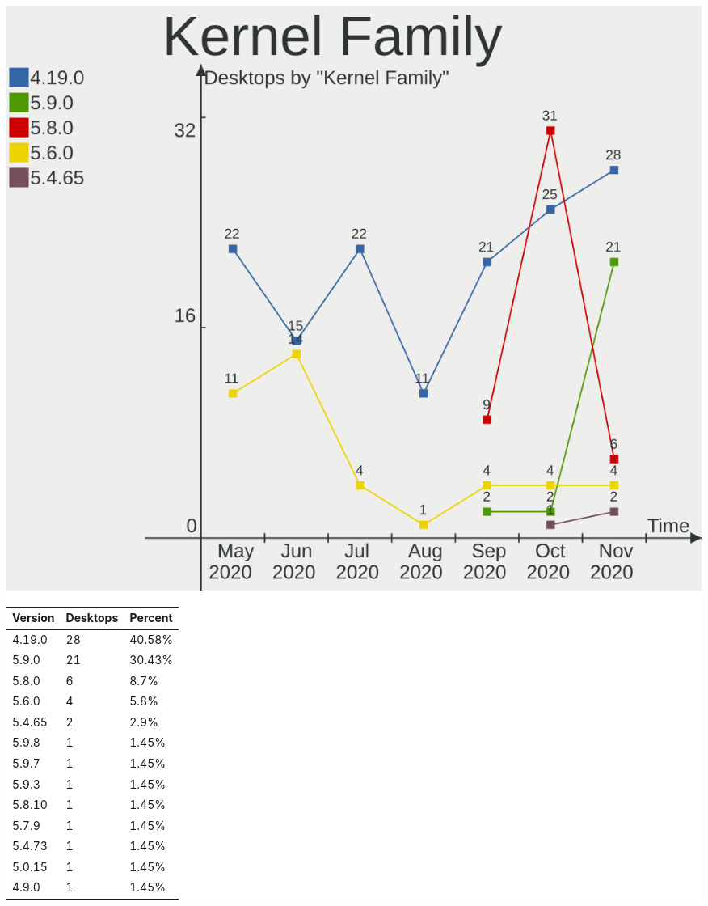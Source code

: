 ![Kernel Family](./images/line_chart/os_kernel_family.svg)

| Version | Desktops | Percent |
|---------|----------|---------|
| 4.19.0  | 28       | 40.58%  |
| 5.9.0   | 21       | 30.43%  |
| 5.8.0   | 6        | 8.7%    |
| 5.6.0   | 4        | 5.8%    |
| 5.4.65  | 2        | 2.9%    |
| 5.9.8   | 1        | 1.45%   |
| 5.9.7   | 1        | 1.45%   |
| 5.9.3   | 1        | 1.45%   |
| 5.8.10  | 1        | 1.45%   |
| 5.7.9   | 1        | 1.45%   |
| 5.4.73  | 1        | 1.45%   |
| 5.0.15  | 1        | 1.45%   |
| 4.9.0   | 1        | 1.45%   |
